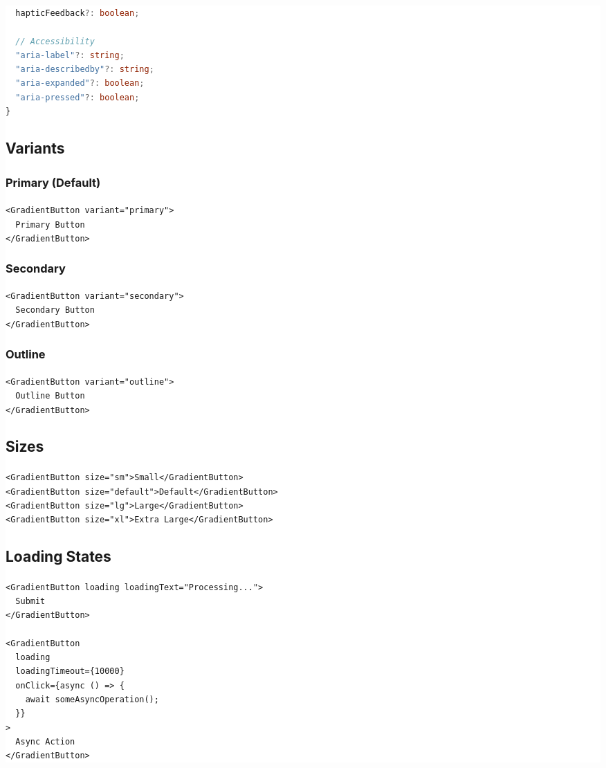 ```typescript
  hapticFeedback?: boolean;
  
  // Accessibility
  "aria-label"?: string;
  "aria-describedby"?: string;
  "aria-expanded"?: boolean;
  "aria-pressed"?: boolean;
}
```

## Variants

### Primary (Default)
```tsx
<GradientButton variant="primary">
  Primary Button
</GradientButton>
```

### Secondary
```tsx
<GradientButton variant="secondary">
  Secondary Button
</GradientButton>
```

### Outline
```tsx
<GradientButton variant="outline">
  Outline Button
</GradientButton>
```

## Sizes

```tsx
<GradientButton size="sm">Small</GradientButton>
<GradientButton size="default">Default</GradientButton>
<GradientButton size="lg">Large</GradientButton>
<GradientButton size="xl">Extra Large</GradientButton>
```

## Loading States

```tsx
<GradientButton loading loadingText="Processing...">
  Submit
</GradientButton>

<GradientButton 
  loading 
  loadingTimeout={10000}
  onClick={async () => {
    await someAsyncOperation();
  }}
>
  Async Action
</GradientButton>
```
